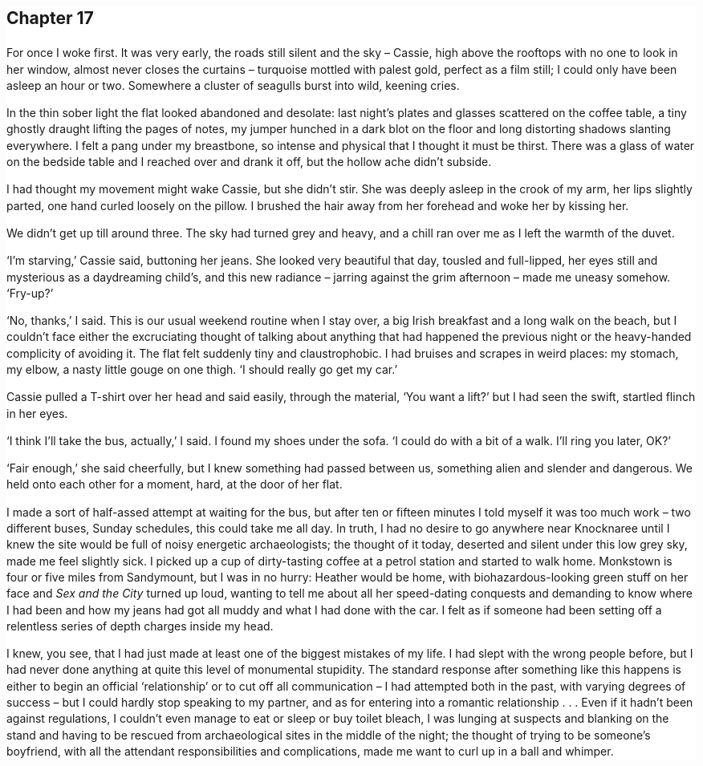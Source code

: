 ## Chapter 17

For once I woke first. It was very early, the roads still silent and the sky – Cassie, high above the rooftops with no one to look in her window, almost never closes the curtains – turquoise mottled with palest gold, perfect as a film still; I could only have been asleep an hour or two. Somewhere a cluster of seagulls burst into wild, keening cries.

In the thin sober light the flat looked abandoned and desolate: last night’s plates and glasses scattered on the coffee table, a tiny ghostly draught lifting the pages of notes, my jumper hunched in a dark blot on the floor and long distorting shadows slanting everywhere. I felt a pang under my breastbone, so intense and physical that I thought it must be thirst. There was a glass of water on the bedside table and I reached over and drank it off, but the hollow ache didn’t subside.

I had thought my movement might wake Cassie, but she didn’t stir. She was deeply asleep in the crook of my arm, her lips slightly parted, one hand curled loosely on the pillow. I brushed the hair away from her forehead and woke her by kissing her.

We didn’t get up till around three. The sky had turned grey and heavy, and a chill ran over me as I left the warmth of the duvet.

‘I’m starving,’ Cassie said, buttoning her jeans. She looked very beautiful that day, tousled and full-lipped, her eyes still and mysterious as a daydreaming child’s, and this new radiance – jarring against the grim afternoon – made me uneasy somehow. ‘Fry-up?’

‘No, thanks,’ I said. This is our usual weekend routine when I stay over, a big Irish breakfast and a long walk on the beach, but I couldn’t face either the excruciating thought of talking about anything that had happened the previous night or the heavy-handed complicity of avoiding it. The flat felt suddenly tiny and claustrophobic. I had bruises and scrapes in weird places: my stomach, my elbow, a nasty little gouge on one thigh. ‘I should really go get my car.’

Cassie pulled a T-shirt over her head and said easily, through the material, ‘You want a lift?’ but I had seen the swift, startled flinch in her eyes.

‘I think I’ll take the bus, actually,’ I said. I found my shoes under the sofa. ‘I could do with a bit of a walk. I’ll ring you later, OK?’

‘Fair enough,’ she said cheerfully, but I knew something had passed between us, something alien and slender and dangerous. We held onto each other for a moment, hard, at the door of her flat.

I made a sort of half-assed attempt at waiting for the bus, but after ten or fifteen minutes I told myself it was too much work – two different buses, Sunday schedules, this could take me all day. In truth, I had no desire to go anywhere near Knocknaree until I knew the site would be full of noisy energetic archaeologists; the thought of it today, deserted and silent under this low grey sky, made me feel slightly sick. I picked up a cup of dirty-tasting coffee at a petrol station and started to walk home. Monkstown is four or five miles from Sandymount, but I was in no hurry: Heather would be home, with biohazardous-looking green stuff on her face and _Sex and the City_ turned up loud, wanting to tell me about all her speed-dating conquests and demanding to know where I had been and how my jeans had got all muddy and what I had done with the car. I felt as if someone had been setting off a relentless series of depth charges inside my head.

I knew, you see, that I had just made at least one of the biggest mistakes of my life. I had slept with the wrong people before, but I had never done anything at quite this level of monumental stupidity. The standard response after something like this happens is either to begin an official ‘relationship’ or to cut off all communication – I had attempted both in the past, with varying degrees of success – but I could hardly stop speaking to my partner, and as for entering into a romantic relationship . . . Even if it hadn’t been against regulations, I couldn’t even manage to eat or sleep or buy toilet bleach, I was lunging at suspects and blanking on the stand and having to be rescued from archaeological sites in the middle of the night; the thought of trying to be someone’s boyfriend, with all the attendant responsibilities and complications, made me want to curl up in a ball and whimper.
